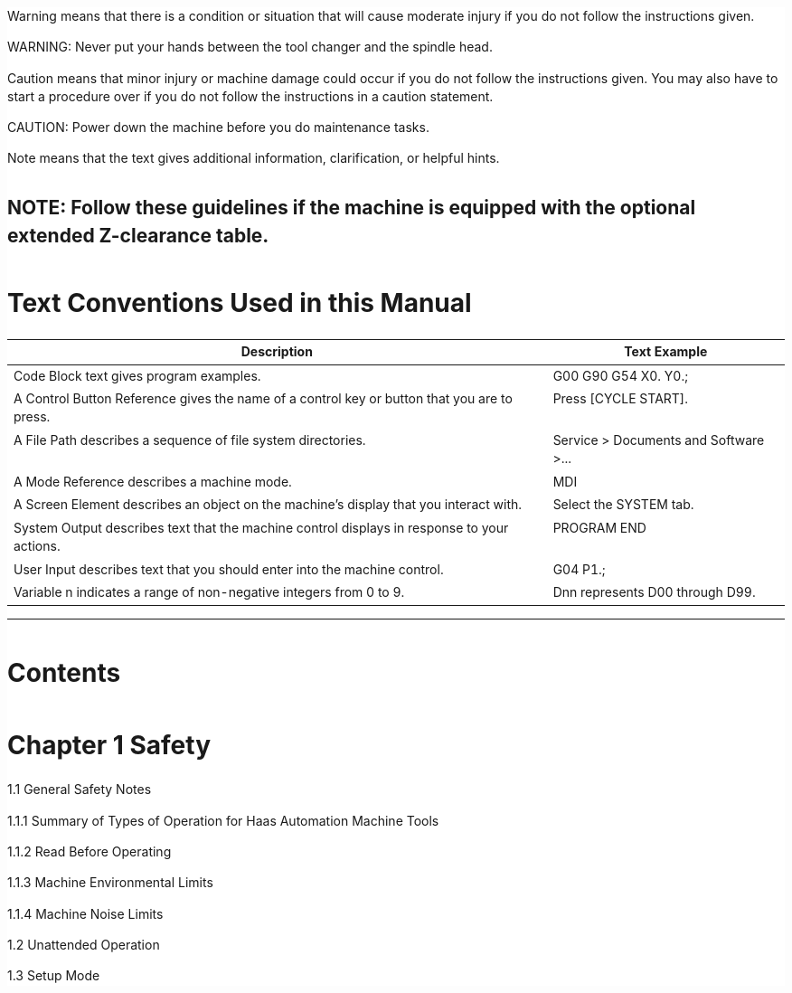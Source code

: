 Warning means that there is a condition or situation that will cause moderate injury if you do not follow the instructions given.

WARNING: Never put your hands between the tool changer and the spindle head.

Caution means that minor injury or machine damage could occur if you do not follow the instructions given. You may also have to start a procedure over if you do not follow the instructions in a caution statement.

CAUTION: Power down the machine before you do maintenance tasks.

Note means that the text gives additional information, clarification, or helpful hints.

NOTE: Follow these guidelines if the machine is equipped with the optional extended Z-clearance table.
---
# Text Conventions Used in this Manual

|Description|Text Example|
|---|---|
|Code Block text gives program examples.|G00 G90 G54 X0. Y0.;|
|A Control Button Reference gives the name of a control key or button that you are to press.|Press [CYCLE START].|
|A File Path describes a sequence of file system directories.|Service > Documents and Software >...|
|A Mode Reference describes a machine mode.|MDI|
|A Screen Element describes an object on the machine’s display that you interact with.|Select the SYSTEM tab.|
|System Output describes text that the machine control displays in response to your actions.|PROGRAM END|
|User Input describes text that you should enter into the machine control.|G04 P1.;|
|Variable n indicates a range of non-negative integers from 0 to 9.|Dnn represents D00 through D99.|
---
# Contents

# Chapter 1  Safety

1.1 General Safety Notes

1.1.1 Summary of Types of Operation for Haas Automation Machine Tools

1.1.2 Read Before Operating

1.1.3 Machine Environmental Limits

1.1.4 Machine Noise Limits

1.2 Unattended Operation

1.3 Setup Mode
